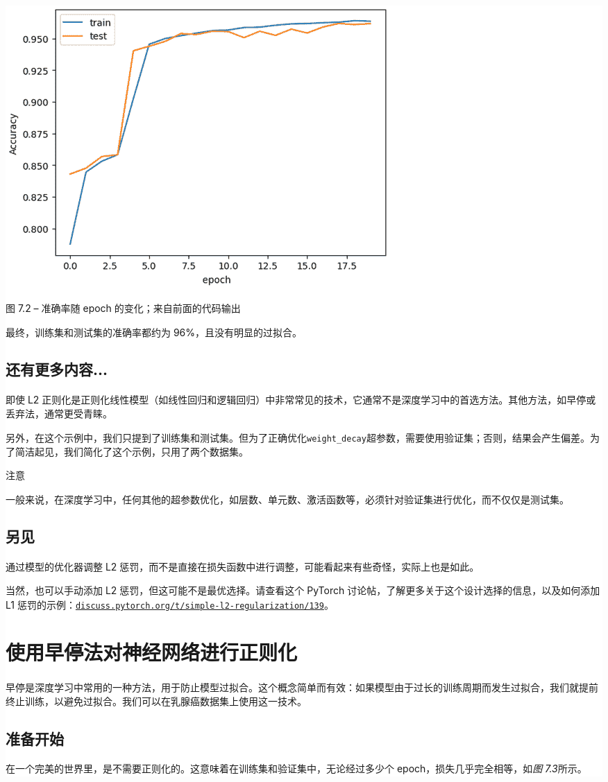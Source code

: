 ![图 7.2 – 准确率随 epoch 的变化；来自前面的代码输出](img/B19629_07_02.jpg)

图 7.2 – 准确率随 epoch 的变化；来自前面的代码输出

最终，训练集和测试集的准确率都约为 96%，且没有明显的过拟合。

## 还有更多内容...

即使 L2 正则化是正则化线性模型（如线性回归和逻辑回归）中非常常见的技术，它通常不是深度学习中的首选方法。其他方法，如早停或丢弃法，通常更受青睐。

另外，在这个示例中，我们只提到了训练集和测试集。但为了正确优化`weight_decay`超参数，需要使用验证集；否则，结果会产生偏差。为了简洁起见，我们简化了这个示例，只用了两个数据集。

注意

一般来说，在深度学习中，任何其他的超参数优化，如层数、单元数、激活函数等，必须针对验证集进行优化，而不仅仅是测试集。

## 另见

通过模型的优化器调整 L2 惩罚，而不是直接在损失函数中进行调整，可能看起来有些奇怪，实际上也是如此。

当然，也可以手动添加 L2 惩罚，但这可能不是最优选择。请查看这个 PyTorch 讨论帖，了解更多关于这个设计选择的信息，以及如何添加 L1 惩罚的示例：[`discuss.pytorch.org/t/simple-l2-regularization/139`](https://discuss.pytorch.org/t/simple-l2-regularization/139)。

# 使用早停法对神经网络进行正则化

早停是深度学习中常用的一种方法，用于防止模型过拟合。这个概念简单而有效：如果模型由于过长的训练周期而发生过拟合，我们就提前终止训练，以避免过拟合。我们可以在乳腺癌数据集上使用这一技术。

## 准备开始

在一个完美的世界里，是不需要正则化的。这意味着在训练集和验证集中，无论经过多少个 epoch，损失几乎完全相等，如*图 7.3*所示。
